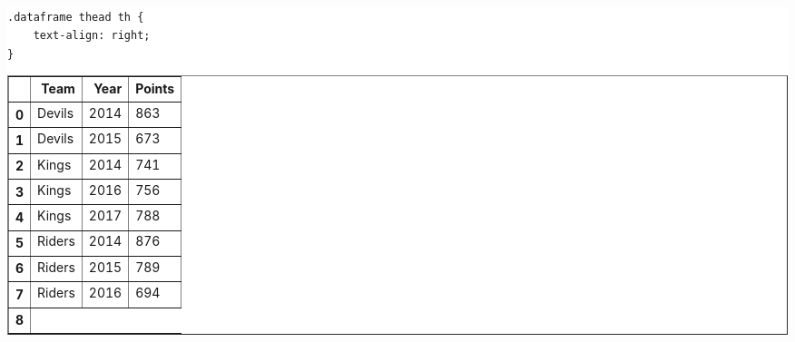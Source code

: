     .dataframe thead th {
        text-align: right;
    }
</style>
<table border="1" class="dataframe">
  <thead>
    <tr style="text-align: right;">
      <th></th>
      <th>Team</th>
      <th>Year</th>
      <th>Points</th>
    </tr>
  </thead>
  <tbody>
    <tr>
      <th>0</th>
      <td>Devils</td>
      <td>2014</td>
      <td>863</td>
    </tr>
    <tr>
      <th>1</th>
      <td>Devils</td>
      <td>2015</td>
      <td>673</td>
    </tr>
    <tr>
      <th>2</th>
      <td>Kings</td>
      <td>2014</td>
      <td>741</td>
    </tr>
    <tr>
      <th>3</th>
      <td>Kings</td>
      <td>2016</td>
      <td>756</td>
    </tr>
    <tr>
      <th>4</th>
      <td>Kings</td>
      <td>2017</td>
      <td>788</td>
    </tr>
    <tr>
      <th>5</th>
      <td>Riders</td>
      <td>2014</td>
      <td>876</td>
    </tr>
    <tr>
      <th>6</th>
      <td>Riders</td>
      <td>2015</td>
      <td>789</td>
    </tr>
    <tr>
      <th>7</th>
      <td>Riders</td>
      <td>2016</td>
      <td>694</td>
    </tr>
    <tr>
      <th>8</th>